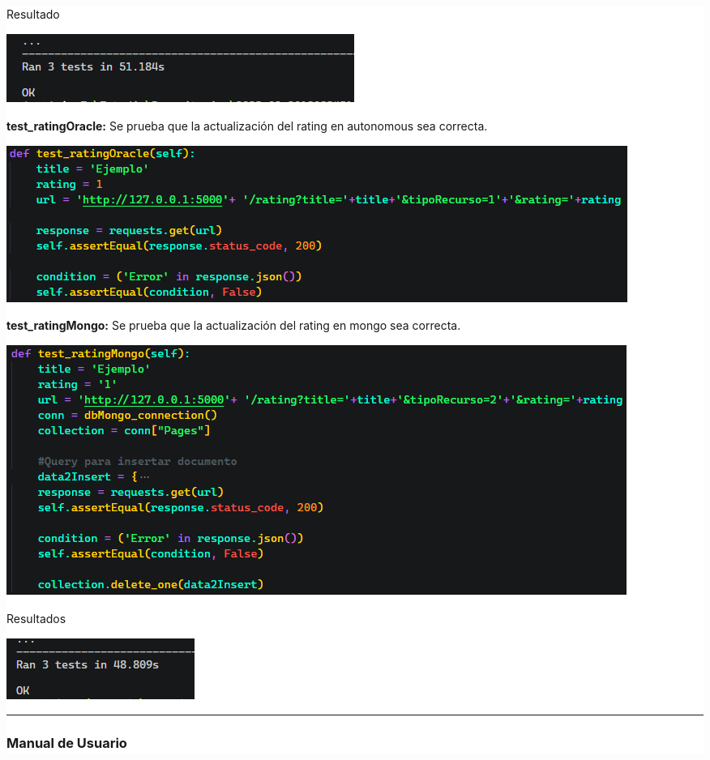 Resultado

![Alt text](image-8.png)

**test_ratingOracle:** Se prueba que la actualización del rating en autonomous sea correcta.

![Alt text](image-9.png)

**test_ratingMongo:** Se prueba que la actualización del rating en mongo sea correcta.

![Alt text](image-10.png)

Resultados

![Alt text](image-11.png)

---
### Manual de Usuario
